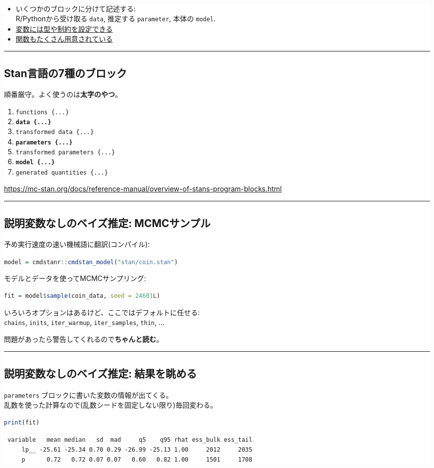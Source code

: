 - いくつかのブロックに分けて記述する:\
  R/Pythonから受け取る `data`, 推定する `parameter`, 本体の `model`.
- [変数には型や制約を設定できる](https://mc-stan.org/docs/reference-manual/overview-of-data-types.html)
- [関数もたくさん用意されている](https://mc-stan.org/docs/functions-reference/)

---
## Stan言語の7種のブロック

順番厳守。よく使うのは**太字のやつ**。

1. `functions {...}`
1. **`data {...}`**
1. `transformed data {...}`
1. **`parameters {...}`**
1. `transformed parameters {...}`
1. **`model {...}`**
1. `generated quantities {...}`

<https://mc-stan.org/docs/reference-manual/overview-of-stans-program-blocks.html>


---
## 説明変数なしのベイズ推定: MCMCサンプル

予め実行速度の速い機械語に翻訳(コンパイル):

``` r
model = cmdstanr::cmdstan_model("stan/coin.stan")
```

モデルとデータを使ってMCMCサンプリング:


``` r
fit = model$sample(coin_data, seed = 24601L)
```

いろいろオプションはあるけど、ここではデフォルトに任せる:\
`chains`, `inits`, `iter_warmup`, `iter_samples`, `thin`, ...

問題があったら警告してくれるので**ちゃんと読む**。

---
## 説明変数なしのベイズ推定: 結果を眺める

`parameters` ブロックに書いた変数の情報が出てくる。\
乱数を使った計算なので(乱数シードを固定しない限り)毎回変わる。


``` r
print(fit)
```

```
 variable   mean median   sd  mad     q5    q95 rhat ess_bulk ess_tail
     lp__ -25.61 -25.34 0.70 0.29 -26.99 -25.13 1.00     2012     2035
     p      0.72   0.72 0.07 0.07   0.60   0.82 1.00     1501     1708
```
